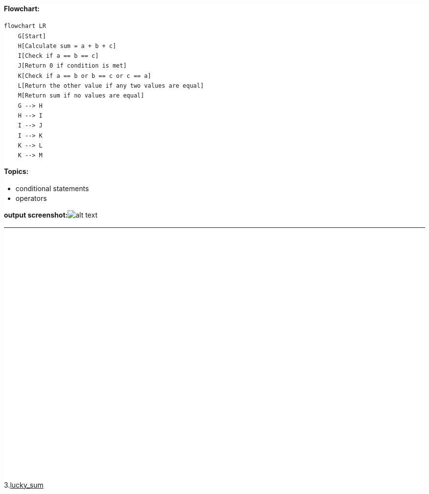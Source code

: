 ```python 
```

**Flowchart:**
```mermaid
flowchart LR 
    G[Start]
    H[Calculate sum = a + b + c]
    I[Check if a == b == c]
    J[Return 0 if condition is met]
    K[Check if a == b or b == c or c == a]
    L[Return the other value if any two values are equal]
    M[Return sum if no values are equal]
    G --> H
    H --> I
    I --> J
    I --> K
    K --> L
    K --> M
```
**Topics:**
- conditional statements 
- operators

**output screenshot:**![alt text](img/p55.png)

***
<br>
<br>
<br>
<br>
<br>
<br>
<br>
<br>
<br>
<br>
<br>
<br>
<br>
<br>
<br>
<br>
<br>
<br>
<br>
<br>
<br>
<br>
<br>
<br>

3.[lucky_sum](https://codingbat.com/prob/p107863)
